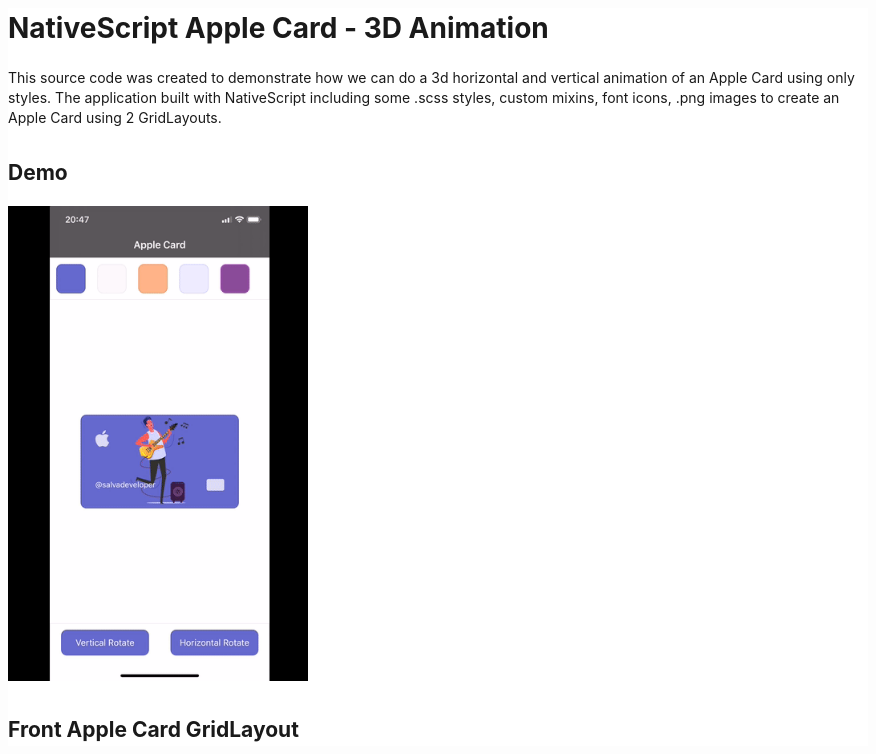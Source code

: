 # NativeScript Apple Card - 3D Animation

This source code was created to demonstrate how we can do a 3d horizontal and vertical animation of an Apple Card using only styles. The application built with NativeScript including some .scss styles, custom mixins, font icons, .png images to create an Apple Card using 2 GridLayouts.

## Demo



[<img src="ns-3d-animation-apple-card.gif" width="300">](https://www.youtube.com/embed/ybttvqhwmnU)

## Front Apple Card GridLayout
